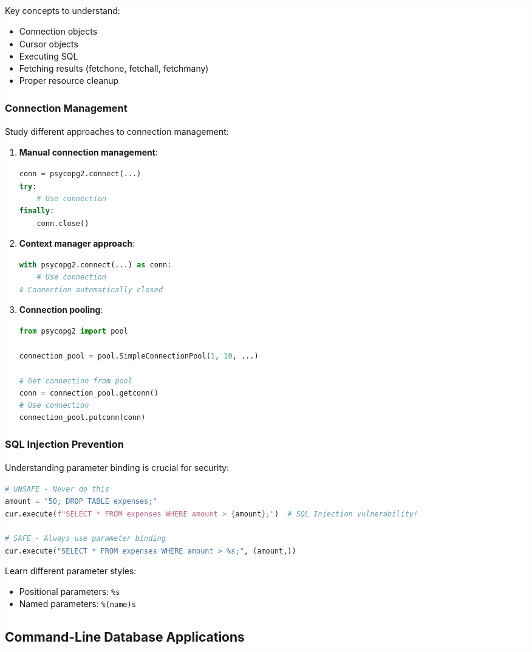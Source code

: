 Key concepts to understand:
- Connection objects
- Cursor objects
- Executing SQL
- Fetching results (fetchone, fetchall, fetchmany)
- Proper resource cleanup

### Connection Management
Study different approaches to connection management:

1. **Manual connection management**:
   ```python
   conn = psycopg2.connect(...)
   try:
       # Use connection
   finally:
       conn.close()
   ```

2. **Context manager approach**:
   ```python
   with psycopg2.connect(...) as conn:
       # Use connection
   # Connection automatically closed
   ```

3. **Connection pooling**:
   ```python
   from psycopg2 import pool
   
   connection_pool = pool.SimpleConnectionPool(1, 10, ...)
   
   # Get connection from pool
   conn = connection_pool.getconn()
   # Use connection
   connection_pool.putconn(conn)
   ```

### SQL Injection Prevention
Understanding parameter binding is crucial for security:

```python
# UNSAFE - Never do this
amount = "50; DROP TABLE expenses;"
cur.execute(f"SELECT * FROM expenses WHERE amount > {amount};")  # SQL Injection vulnerability!

# SAFE - Always use parameter binding
cur.execute("SELECT * FROM expenses WHERE amount > %s;", (amount,))
```

Learn different parameter styles:
- Positional parameters: `%s`
- Named parameters: `%(name)s`

## Command-Line Database Applications
